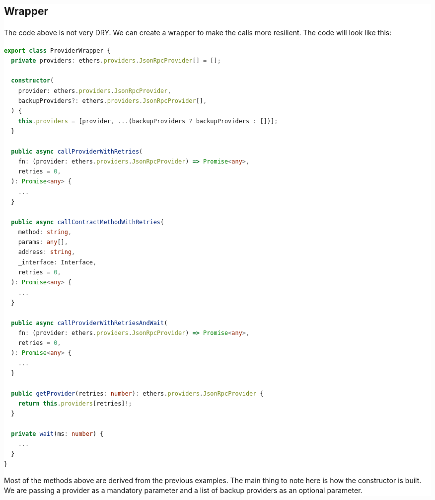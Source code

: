 ## Wrapper

The code above is not very DRY. We can create a wrapper to make the calls more resilient. The code will look like this:

```ts
export class ProviderWrapper {
  private providers: ethers.providers.JsonRpcProvider[] = [];

  constructor(
    provider: ethers.providers.JsonRpcProvider,
    backupProviders?: ethers.providers.JsonRpcProvider[],
  ) {
    this.providers = [provider, ...(backupProviders ? backupProviders : [])];
  }

  public async callProviderWithRetries(
    fn: (provider: ethers.providers.JsonRpcProvider) => Promise<any>,
    retries = 0,
  ): Promise<any> {
    ...
  }

  public async callContractMethodWithRetries(
    method: string,
    params: any[],
    address: string,
    _interface: Interface,
    retries = 0,
  ): Promise<any> {
    ...
  }

  public async callProviderWithRetriesAndWait(
    fn: (provider: ethers.providers.JsonRpcProvider) => Promise<any>,
    retries = 0,
  ): Promise<any> {
    ...
  }

  public getProvider(retries: number): ethers.providers.JsonRpcProvider {
    return this.providers[retries]!;
  }

  private wait(ms: number) {
    ...
  }
}
```

Most of the methods above are derived from the previous examples. The main thing to note here is how the constructor is built. We are passing a provider as a mandatory parameter and a list of backup providers as an optional parameter. 
